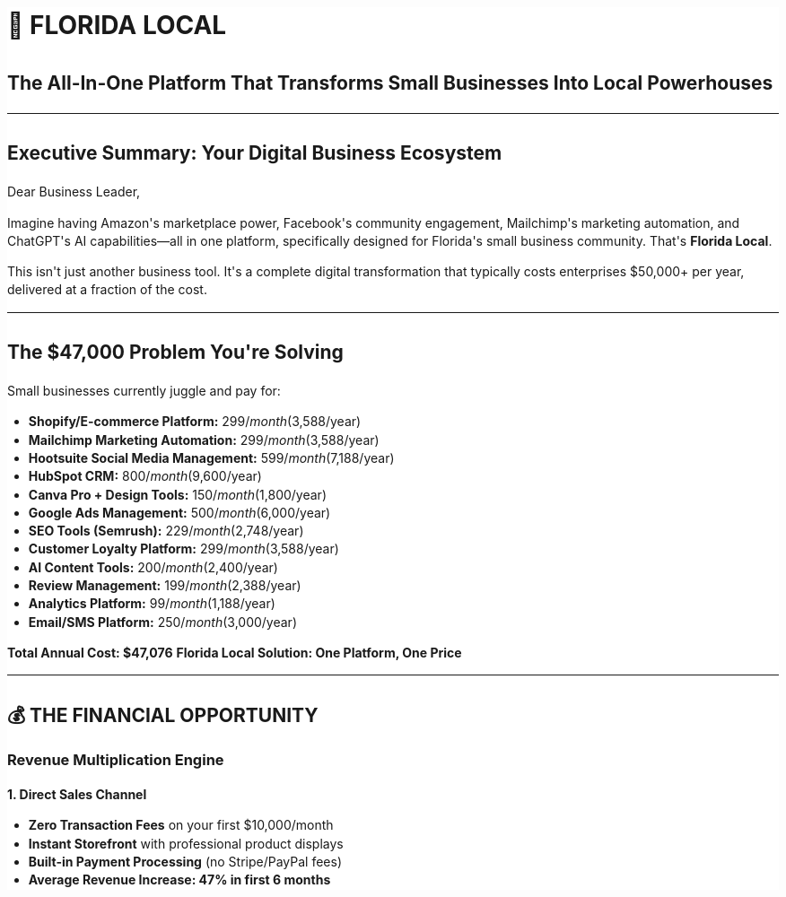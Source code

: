 # 🌴 **FLORIDA LOCAL**
## **The All-In-One Platform That Transforms Small Businesses Into Local Powerhouses**

---

## **Executive Summary: Your Digital Business Ecosystem**

Dear Business Leader,

Imagine having Amazon's marketplace power, Facebook's community engagement, Mailchimp's marketing automation, and ChatGPT's AI capabilities—all in one platform, specifically designed for Florida's small business community. That's **Florida Local**.

This isn't just another business tool. It's a complete digital transformation that typically costs enterprises $50,000+ per year, delivered at a fraction of the cost.

---

## **The $47,000 Problem You're Solving**

Small businesses currently juggle and pay for:
- **Shopify/E-commerce Platform:** $299/month ($3,588/year)
- **Mailchimp Marketing Automation:** $299/month ($3,588/year)
- **Hootsuite Social Media Management:** $599/month ($7,188/year)
- **HubSpot CRM:** $800/month ($9,600/year)
- **Canva Pro + Design Tools:** $150/month ($1,800/year)
- **Google Ads Management:** $500/month ($6,000/year)
- **SEO Tools (Semrush):** $229/month ($2,748/year)
- **Customer Loyalty Platform:** $299/month ($3,588/year)
- **AI Content Tools:** $200/month ($2,400/year)
- **Review Management:** $199/month ($2,388/year)
- **Analytics Platform:** $99/month ($1,188/year)
- **Email/SMS Platform:** $250/month ($3,000/year)

**Total Annual Cost: $47,076**
**Florida Local Solution: One Platform, One Price**

---

## **💰 THE FINANCIAL OPPORTUNITY**

### **Revenue Multiplication Engine**

**1. Direct Sales Channel**
- **Zero Transaction Fees** on your first $10,000/month
- **Instant Storefront** with professional product displays
- **Built-in Payment Processing** (no Stripe/PayPal fees)
- **Average Revenue Increase: 47% in first 6 months**
